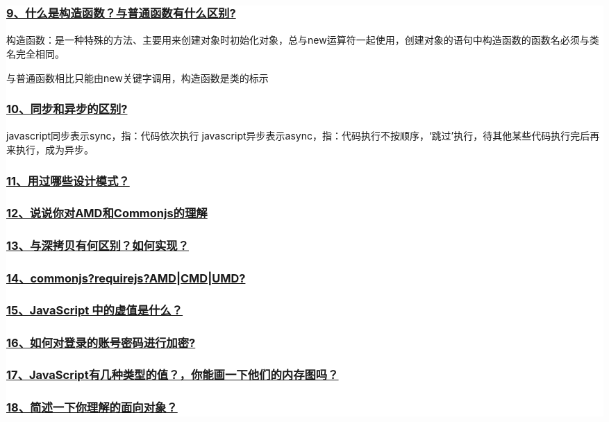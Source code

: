 
### [9、什么是构造函数？与普通函数有什么区别?](https://gitee.com/souyunku/NewDevBooks/blob/master/docs/JavaScript/JavaScript高级hhhh题附答案汇总（2021年JavaScripthhhh题及答案大全）.md#9什么是构造函数与普通函数有什么区别)  


构造函数：是一种特殊的方法、主要用来创建对象时初始化对象，总与new运算符一起使用，创建对象的语句中构造函数的函数名必须与类名完全相同。

与普通函数相比只能由new关键字调用，构造函数是类的标示


### [10、同步和异步的区别?](https://gitee.com/souyunku/NewDevBooks/blob/master/docs/JavaScript/JavaScript高级hhhh题附答案汇总（2021年JavaScripthhhh题及答案大全）.md#10同步和异步的区别)  


javascript同步表示sync，指：代码依次执行 javascript异步表示async，指：代码执行不按顺序，‘跳过’执行，待其他某些代码执行完后再来执行，成为异步。


### [11、用过哪些设计模式？](https://gitee.com/souyunku/NewDevBooks/blob/master/docs/JavaScript/JavaScript高级hhhh题附答案汇总（2021年JavaScripthhhh题及答案大全）.md#11用过哪些设计模式)  

### [12、说说你对AMD和Commonjs的理解](https://gitee.com/souyunku/NewDevBooks/blob/master/docs/JavaScript/JavaScript高级hhhh题附答案汇总（2021年JavaScripthhhh题及答案大全）.md#12说说你对和commonjs的理解)  

### [13、与深拷贝有何区别？如何实现？](https://gitee.com/souyunku/NewDevBooks/blob/master/docs/JavaScript/JavaScript高级hhhh题附答案汇总（2021年JavaScripthhhh题及答案大全）.md#13与深拷贝有何区别如何实现)  

### [14、commonjs?requirejs?AMD|CMD|UMD?](https://gitee.com/souyunku/NewDevBooks/blob/master/docs/JavaScript/JavaScript高级hhhh题附答案汇总（2021年JavaScripthhhh题及答案大全）.md#14commonjsrequirejs||)  

### [15、JavaScript 中的虚值是什么？](https://gitee.com/souyunku/NewDevBooks/blob/master/docs/JavaScript/JavaScript高级hhhh题附答案汇总（2021年JavaScripthhhh题及答案大全）.md#15javascript-中的虚值是什么)  

### [16、如何对登录的账号密码进行加密?](https://gitee.com/souyunku/NewDevBooks/blob/master/docs/JavaScript/JavaScript高级hhhh题附答案汇总（2021年JavaScripthhhh题及答案大全）.md#16如何对登录的账号密码进行加密)  

### [17、JavaScript有几种类型的值？，你能画一下他们的内存图吗？](https://gitee.com/souyunku/NewDevBooks/blob/master/docs/JavaScript/JavaScript高级hhhh题附答案汇总（2021年JavaScripthhhh题及答案大全）.md#17javascript有几种类型的值你能画一下他们的内存图吗)  

### [18、简述一下你理解的面向对象？](https://gitee.com/souyunku/NewDevBooks/blob/master/docs/JavaScript/JavaScript高级hhhh题附答案汇总（2021年JavaScripthhhh题及答案大全）.md#18简述一下你理解的面向对象)  
